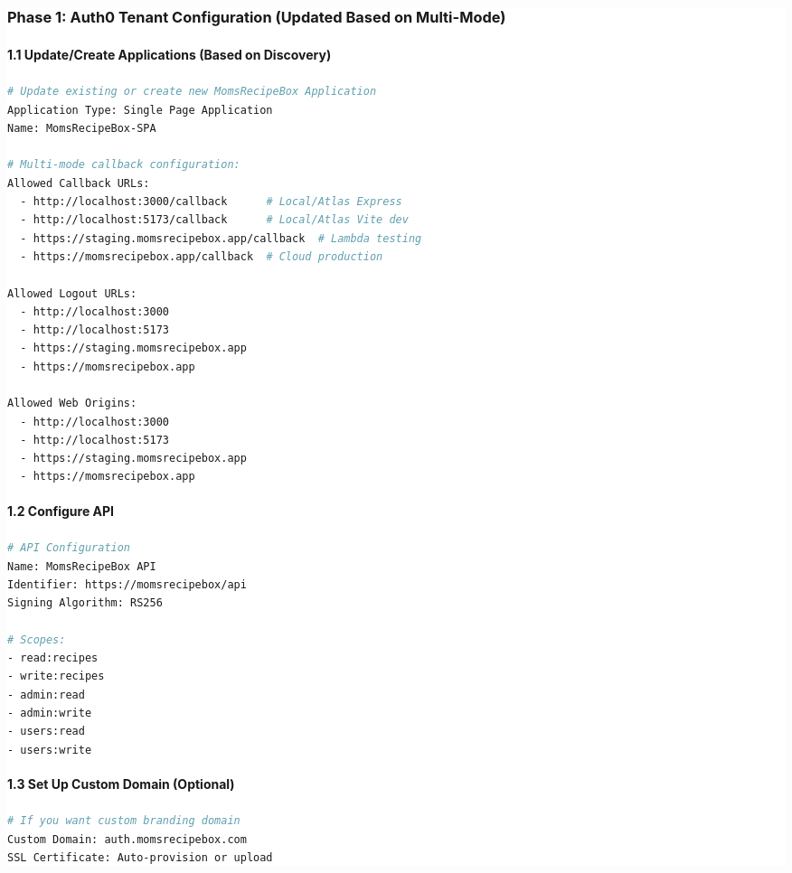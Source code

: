 ### Phase 1: Auth0 Tenant Configuration (Updated Based on Multi-Mode)

#### 1.1 Update/Create Applications (Based on Discovery)

```bash
# Update existing or create new MomsRecipeBox Application
Application Type: Single Page Application
Name: MomsRecipeBox-SPA

# Multi-mode callback configuration:
Allowed Callback URLs: 
  - http://localhost:3000/callback      # Local/Atlas Express
  - http://localhost:5173/callback      # Local/Atlas Vite dev
  - https://staging.momsrecipebox.app/callback  # Lambda testing
  - https://momsrecipebox.app/callback  # Cloud production

Allowed Logout URLs:
  - http://localhost:3000
  - http://localhost:5173
  - https://staging.momsrecipebox.app
  - https://momsrecipebox.app

Allowed Web Origins:
  - http://localhost:3000
  - http://localhost:5173
  - https://staging.momsrecipebox.app
  - https://momsrecipebox.app
```

#### 1.2 Configure API
```bash
# API Configuration
Name: MomsRecipeBox API
Identifier: https://momsrecipebox/api
Signing Algorithm: RS256

# Scopes:
- read:recipes
- write:recipes  
- admin:read
- admin:write
- users:read
- users:write
```

#### 1.3 Set Up Custom Domain (Optional)
```bash
# If you want custom branding domain
Custom Domain: auth.momsrecipebox.com
SSL Certificate: Auto-provision or upload
```
